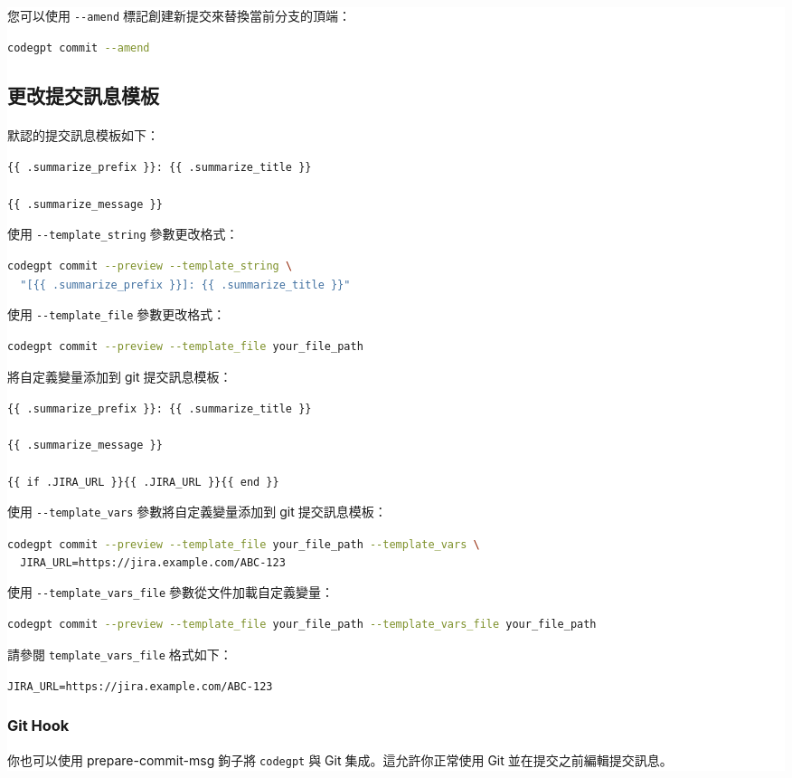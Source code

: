 您可以使用 `--amend` 標記創建新提交來替換當前分支的頂端：

```sh
codegpt commit --amend
```

## 更改提交訊息模板

默認的提交訊息模板如下：

```tmpl
{{ .summarize_prefix }}: {{ .summarize_title }}

{{ .summarize_message }}
```

使用 `--template_string` 參數更改格式：

```sh
codegpt commit --preview --template_string \
  "[{{ .summarize_prefix }}]: {{ .summarize_title }}"
```

使用 `--template_file` 參數更改格式：

```sh
codegpt commit --preview --template_file your_file_path
```

將自定義變量添加到 git 提交訊息模板：

```sh
{{ .summarize_prefix }}: {{ .summarize_title }}

{{ .summarize_message }}

{{ if .JIRA_URL }}{{ .JIRA_URL }}{{ end }}
```

使用 `--template_vars` 參數將自定義變量添加到 git 提交訊息模板：

```sh
codegpt commit --preview --template_file your_file_path --template_vars \
  JIRA_URL=https://jira.example.com/ABC-123
```

使用 `--template_vars_file` 參數從文件加載自定義變量：

```sh
codegpt commit --preview --template_file your_file_path --template_vars_file your_file_path
```

請參閱 `template_vars_file` 格式如下：

```env
JIRA_URL=https://jira.example.com/ABC-123
```

### Git Hook

你也可以使用 prepare-commit-msg 鉤子將 `codegpt` 與 Git 集成。這允許你正常使用 Git 並在提交之前編輯提交訊息。


[1]: https://blog.wu-boy.com/2023/03/writes-git-commit-messages-using-chatgpt/
[2]: https://www.youtube.com/watch?v=4Yei_t6eMZU
[60]: https://ai.google.dev/gemini-api
[61]: https://ai.google.dev/gemini-api/docs
[62]: https://aistudio.google.com/app/apikey
[63]: https://cloud.google.com/vertex-ai/docs/generative-ai/learn/overview
[64]: https://console.cloud.google.com/apis/credentials
[100]: https://anthropic.com/
[101]: https://docs.anthropic.com/en/home
[102]: https://anthropic.com/
[103]: https://docs.anthropic.com/en/docs/about-claude/models
[30]: https://groq.com/
[31]: https://console.groq.com/keys
[32]: https://console.groq.com/docs/models
[40]: https://github.com/ollama/ollama/blob/main/docs/openai.md#models
[41]: https://github.com/ollama/ollama
[50]: https://openrouter.ai/
[51]: https://openrouter.ai/docs#models
[52]: https://openrouter.ai/terms#services
[53]: https://openrouter.ai/api/v1/models